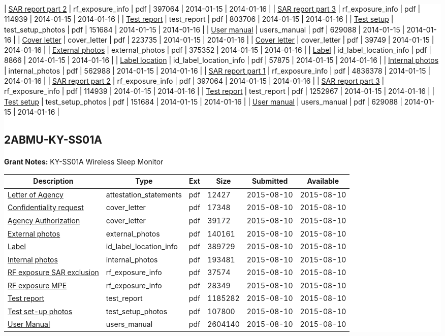| [SAR report part 2](2ABMUV-HM011/857a68f4c6e0038e152f194ec40b8944/2167002.pdf) | rf_exposure_info | pdf | 397064 | 2014-01-15 | 2014-01-16 |
| [SAR report part 3](2ABMUV-HM011/857a68f4c6e0038e152f194ec40b8944/2167003.pdf) | rf_exposure_info | pdf | 114939 | 2014-01-15 | 2014-01-16 |
| [Test report](2ABMUV-HM011/857a68f4c6e0038e152f194ec40b8944/2167018.pdf) | test_report | pdf | 803706 | 2014-01-15 | 2014-01-16 |
| [Test setup](2ABMUV-HM011/857a68f4c6e0038e152f194ec40b8944/2167019.pdf) | test_setup_photos | pdf | 151684 | 2014-01-15 | 2014-01-16 |
| [User manual](2ABMUV-HM011/857a68f4c6e0038e152f194ec40b8944/2167020.pdf) | users_manual | pdf | 629088 | 2014-01-15 | 2014-01-16 |
| [Cover letter](2ABMUV-HM011/aecf46febfb5f63f99a4c9a29523f33f/2166992.pdf) | cover_letter | pdf | 223735 | 2014-01-15 | 2014-01-16 |
| [Cover letter](2ABMUV-HM011/aecf46febfb5f63f99a4c9a29523f33f/2166993.pdf) | cover_letter | pdf | 39749 | 2014-01-15 | 2014-01-16 |
| [External photos](2ABMUV-HM011/aecf46febfb5f63f99a4c9a29523f33f/2166994.pdf) | external_photos | pdf | 375352 | 2014-01-15 | 2014-01-16 |
| [Label](2ABMUV-HM011/aecf46febfb5f63f99a4c9a29523f33f/2166995.pdf) | id_label_location_info | pdf | 8866 | 2014-01-15 | 2014-01-16 |
| [Label location](2ABMUV-HM011/aecf46febfb5f63f99a4c9a29523f33f/2166996.pdf) | id_label_location_info | pdf | 57875 | 2014-01-15 | 2014-01-16 |
| [Internal photos](2ABMUV-HM011/aecf46febfb5f63f99a4c9a29523f33f/2166997.pdf) | internal_photos | pdf | 562988 | 2014-01-15 | 2014-01-16 |
| [SAR report part 1](2ABMUV-HM011/aecf46febfb5f63f99a4c9a29523f33f/2167001.pdf) | rf_exposure_info | pdf | 4836378 | 2014-01-15 | 2014-01-16 |
| [SAR report part 2](2ABMUV-HM011/aecf46febfb5f63f99a4c9a29523f33f/2167002.pdf) | rf_exposure_info | pdf | 397064 | 2014-01-15 | 2014-01-16 |
| [SAR report part 3](2ABMUV-HM011/aecf46febfb5f63f99a4c9a29523f33f/2167003.pdf) | rf_exposure_info | pdf | 114939 | 2014-01-15 | 2014-01-16 |
| [Test report](2ABMUV-HM011/aecf46febfb5f63f99a4c9a29523f33f/2167061.pdf) | test_report | pdf | 1252967 | 2014-01-15 | 2014-01-16 |
| [Test setup](2ABMUV-HM011/aecf46febfb5f63f99a4c9a29523f33f/2167019.pdf) | test_setup_photos | pdf | 151684 | 2014-01-15 | 2014-01-16 |
| [User manual](2ABMUV-HM011/aecf46febfb5f63f99a4c9a29523f33f/2167020.pdf) | users_manual | pdf | 629088 | 2014-01-15 | 2014-01-16 |
## 2ABMU-KY-SS01A
**Grant Notes:** KY-SS01A  Wireless Sleep Monitor

| Description | Type | Ext | Size | Submitted | Available |
| ----------- | ---- | --- | ---- | --------- | --------- |
| [Letter of Agency](2ABMU-KY-SS01A/3e054499799982dc3e5568c1b73daa0f/2708968.pdf) | attestation_statements | pdf | 12427 | 2015-08-10 | 2015-08-10 |
| [Confidentiality request](2ABMU-KY-SS01A/3e054499799982dc3e5568c1b73daa0f/2708970.pdf) | cover_letter | pdf | 17348 | 2015-08-10 | 2015-08-10 |
| [Agency Authorization](2ABMU-KY-SS01A/3e054499799982dc3e5568c1b73daa0f/2708982.pdf) | cover_letter | pdf | 39172 | 2015-08-10 | 2015-08-10 |
| [External photos](2ABMU-KY-SS01A/3e054499799982dc3e5568c1b73daa0f/2708971.pdf) | external_photos | pdf | 140161 | 2015-08-10 | 2015-08-10 |
| [Label](2ABMU-KY-SS01A/3e054499799982dc3e5568c1b73daa0f/2708972.pdf) | id_label_location_info | pdf | 389729 | 2015-08-10 | 2015-08-10 |
| [Internal photos](2ABMU-KY-SS01A/3e054499799982dc3e5568c1b73daa0f/2708973.pdf) | internal_photos | pdf | 193481 | 2015-08-10 | 2015-08-10 |
| [RF exposure SAR exclusion](2ABMU-KY-SS01A/3e054499799982dc3e5568c1b73daa0f/2708975.pdf) | rf_exposure_info | pdf | 37574 | 2015-08-10 | 2015-08-10 |
| [RF exposure MPE](2ABMU-KY-SS01A/3e054499799982dc3e5568c1b73daa0f/2708976.pdf) | rf_exposure_info | pdf | 28349 | 2015-08-10 | 2015-08-10 |
| [Test report](2ABMU-KY-SS01A/3e054499799982dc3e5568c1b73daa0f/2708978.pdf) | test_report | pdf | 1185282 | 2015-08-10 | 2015-08-10 |
| [Test set-up photos](2ABMU-KY-SS01A/3e054499799982dc3e5568c1b73daa0f/2708979.pdf) | test_setup_photos | pdf | 107800 | 2015-08-10 | 2015-08-10 |
| [User Manual](2ABMU-KY-SS01A/3e054499799982dc3e5568c1b73daa0f/2708980.pdf) | users_manual | pdf | 2604140 | 2015-08-10 | 2015-08-10 |
